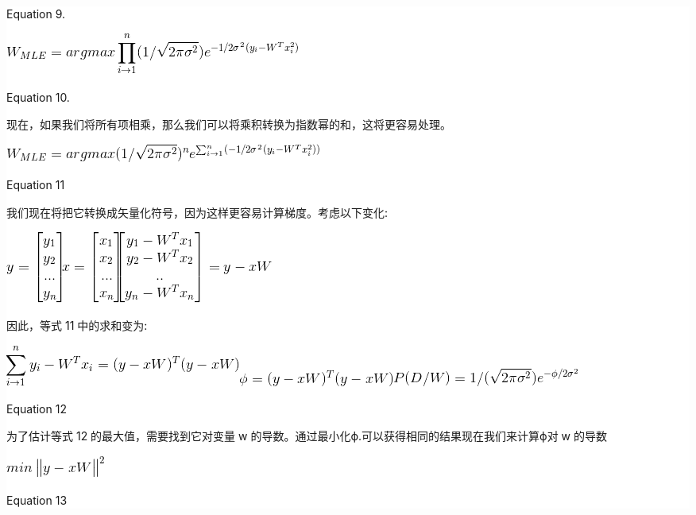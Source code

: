Equation 9.

![](img/d1e30917a8eea584c4916a5624d9bee1.png)

Equation 10.

现在，如果我们将所有项相乘，那么我们可以将乘积转换为指数幂的和，这将更容易处理。

![](img/1977e41a284b1d55bf52f871831709f2.png)

Equation 11

我们现在将把它转换成矢量化符号，因为这样更容易计算梯度。考虑以下变化:

![](img/89315268d7703369ff9e53846f898dc9.png)![](img/e0101578d28b91663c2b96972dacc0d4.png)![](img/fcacff6dffb1430b73c1dd936f6279f8.png)

因此，等式 11 中的求和变为:

![](img/b3ddf41cedb047168dfe199b835cb4ee.png)![](img/a002e14b3444a606b28d38037bc39b7b.png)![](img/5885c60c9768b06d90c6e702253a63cd.png)

Equation 12

为了估计等式 12 的最大值，需要找到它对变量 w 的导数。通过最小化ϕ.可以获得相同的结果现在我们来计算ϕ对 w 的导数

![](img/49d435e5e3180f3d279c400fb50d53ef.png)

Equation 13
